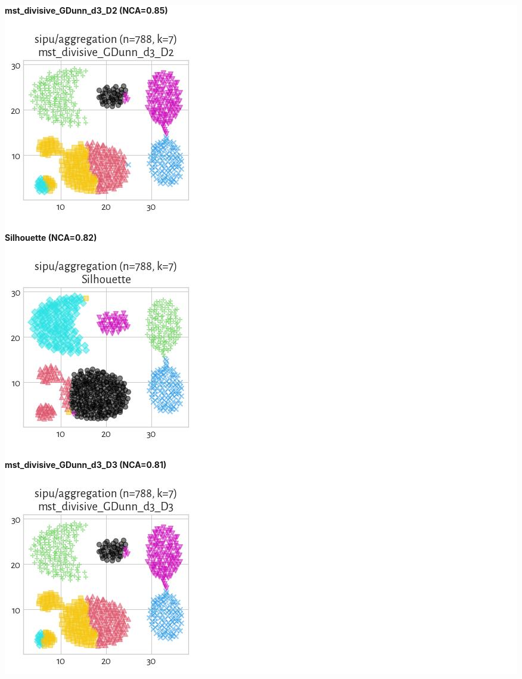 

#### mst_divisive_GDunn_d3_D2 (NCA=0.85)

![](sipu/aggregation.result7.mst_divisive_GDunn_d3_D2.jpg)



#### Silhouette (NCA=0.82)

![](sipu/aggregation.result7.Silhouette.jpg)



#### mst_divisive_GDunn_d3_D3 (NCA=0.81)

![](sipu/aggregation.result7.mst_divisive_GDunn_d3_D3.jpg)
